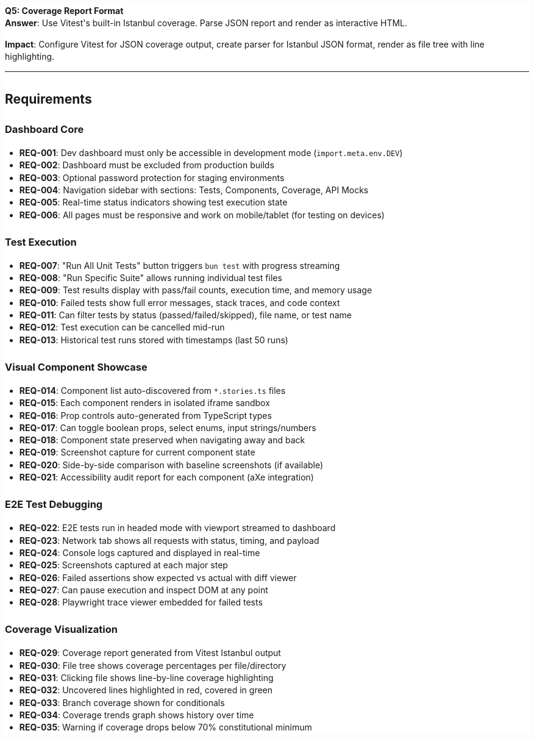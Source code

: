 **Q5: Coverage Report Format**  
**Answer**: Use Vitest's built-in Istanbul coverage. Parse JSON report and render as interactive HTML.

**Impact**: Configure Vitest for JSON coverage output, create parser for Istanbul JSON format, render as file tree with line highlighting.

---

## Requirements

### Dashboard Core
- **REQ-001**: Dev dashboard must only be accessible in development mode (`import.meta.env.DEV`)
- **REQ-002**: Dashboard must be excluded from production builds
- **REQ-003**: Optional password protection for staging environments
- **REQ-004**: Navigation sidebar with sections: Tests, Components, Coverage, API Mocks
- **REQ-005**: Real-time status indicators showing test execution state
- **REQ-006**: All pages must be responsive and work on mobile/tablet (for testing on devices)

### Test Execution
- **REQ-007**: "Run All Unit Tests" button triggers `bun test` with progress streaming
- **REQ-008**: "Run Specific Suite" allows running individual test files
- **REQ-009**: Test results display with pass/fail counts, execution time, and memory usage
- **REQ-010**: Failed tests show full error messages, stack traces, and code context
- **REQ-011**: Can filter tests by status (passed/failed/skipped), file name, or test name
- **REQ-012**: Test execution can be cancelled mid-run
- **REQ-013**: Historical test runs stored with timestamps (last 50 runs)

### Visual Component Showcase
- **REQ-014**: Component list auto-discovered from `*.stories.ts` files
- **REQ-015**: Each component renders in isolated iframe sandbox
- **REQ-016**: Prop controls auto-generated from TypeScript types
- **REQ-017**: Can toggle boolean props, select enums, input strings/numbers
- **REQ-018**: Component state preserved when navigating away and back
- **REQ-019**: Screenshot capture for current component state
- **REQ-020**: Side-by-side comparison with baseline screenshots (if available)
- **REQ-021**: Accessibility audit report for each component (aXe integration)

### E2E Test Debugging
- **REQ-022**: E2E tests run in headed mode with viewport streamed to dashboard
- **REQ-023**: Network tab shows all requests with status, timing, and payload
- **REQ-024**: Console logs captured and displayed in real-time
- **REQ-025**: Screenshots captured at each major step
- **REQ-026**: Failed assertions show expected vs actual with diff viewer
- **REQ-027**: Can pause execution and inspect DOM at any point
- **REQ-028**: Playwright trace viewer embedded for failed tests

### Coverage Visualization
- **REQ-029**: Coverage report generated from Vitest Istanbul output
- **REQ-030**: File tree shows coverage percentages per file/directory
- **REQ-031**: Clicking file shows line-by-line coverage highlighting
- **REQ-032**: Uncovered lines highlighted in red, covered in green
- **REQ-033**: Branch coverage shown for conditionals
- **REQ-034**: Coverage trends graph shows history over time
- **REQ-035**: Warning if coverage drops below 70% constitutional minimum
